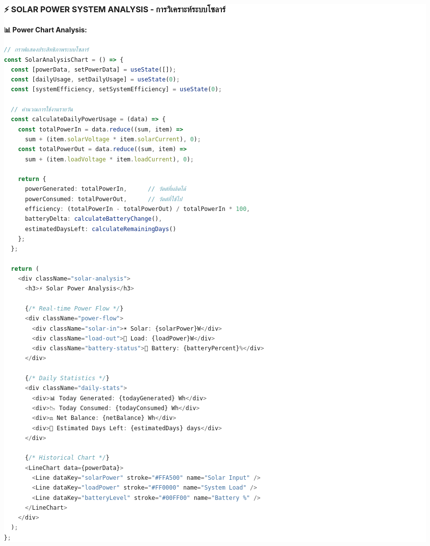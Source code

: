 ### **⚡ SOLAR POWER SYSTEM ANALYSIS - การวิเคราะห์ระบบโซลาร์**

#### **📊 Power Chart Analysis:**
```typescript
// กราฟแสดงประสิทธิภาพระบบโซลาร์
const SolarAnalysisChart = () => {
  const [powerData, setPowerData] = useState([]);
  const [dailyUsage, setDailyUsage] = useState(0);
  const [systemEfficiency, setSystemEfficiency] = useState(0);
  
  // คำนวณการใช้งานรายวัน
  const calculateDailyPowerUsage = (data) => {
    const totalPowerIn = data.reduce((sum, item) => 
      sum + (item.solarVoltage * item.solarCurrent), 0);
    const totalPowerOut = data.reduce((sum, item) => 
      sum + (item.loadVoltage * item.loadCurrent), 0);
    
    return {
      powerGenerated: totalPowerIn,      // วัตต์ที่ผลิตได้
      powerConsumed: totalPowerOut,      // วัตต์ที่ใช้ไป
      efficiency: (totalPowerIn - totalPowerOut) / totalPowerIn * 100,
      batteryDelta: calculateBatteryChange(),
      estimatedDaysLeft: calculateRemainingDays()
    };
  };
  
  return (
    <div className="solar-analysis">
      <h3>⚡ Solar Power Analysis</h3>
      
      {/* Real-time Power Flow */}
      <div className="power-flow">
        <div className="solar-in">☀️ Solar: {solarPower}W</div>
        <div className="load-out">🔌 Load: {loadPower}W</div>
        <div className="battery-status">🔋 Battery: {batteryPercent}%</div>
      </div>
      
      {/* Daily Statistics */}
      <div className="daily-stats">
        <div>📊 Today Generated: {todayGenerated} Wh</div>
        <div>📉 Today Consumed: {todayConsumed} Wh</div>
        <div>⚖️ Net Balance: {netBalance} Wh</div>
        <div>📅 Estimated Days Left: {estimatedDays} days</div>
      </div>
      
      {/* Historical Chart */}
      <LineChart data={powerData}>
        <Line dataKey="solarPower" stroke="#FFA500" name="Solar Input" />
        <Line dataKey="loadPower" stroke="#FF0000" name="System Load" />
        <Line dataKey="batteryLevel" stroke="#00FF00" name="Battery %" />
      </LineChart>
    </div>
  );
};
```
